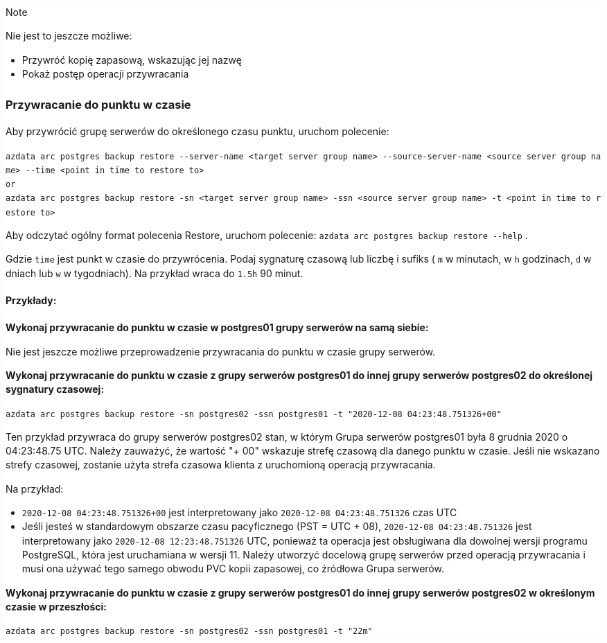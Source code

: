 > [!NOTE]
> Nie jest to jeszcze możliwe:
> - Przywróć kopię zapasową, wskazując jej nazwę
> - Pokaż postęp operacji przywracania


### <a name="do-a-point-in-time-restore"></a>Przywracanie do punktu w czasie

Aby przywrócić grupę serwerów do określonego czasu punktu, uruchom polecenie:
```console
azdata arc postgres backup restore --server-name <target server group name> --source-server-name <source server group name> --time <point in time to restore to>
or
azdata arc postgres backup restore -sn <target server group name> -ssn <source server group name> -t <point in time to restore to>
```

Aby odczytać ogólny format polecenia Restore, uruchom polecenie: `azdata arc postgres backup restore --help` .

Gdzie `time` jest punkt w czasie do przywrócenia. Podaj sygnaturę czasową lub liczbę i sufiks ( `m` w minutach, w `h` godzinach, `d` w dniach lub `w` w tygodniach). Na przykład wraca do `1.5h` 90 minut.

#### <a name="examples"></a>Przykłady:
__Wykonaj przywracanie do punktu w czasie w postgres01 grupy serwerów na samą siebie:__

Nie jest jeszcze możliwe przeprowadzenie przywracania do punktu w czasie grupy serwerów.

__Wykonaj przywracanie do punktu w czasie z grupy serwerów postgres01 do innej grupy serwerów postgres02 do określonej sygnatury czasowej:__
```console
azdata arc postgres backup restore -sn postgres02 -ssn postgres01 -t "2020-12-08 04:23:48.751326+00"
``` 

Ten przykład przywraca do grupy serwerów postgres02 stan, w którym Grupa serwerów postgres01 była 8 grudnia 2020 o 04:23:48.75 UTC. Należy zauważyć, że wartość "+ 00" wskazuje strefę czasową dla danego punktu w czasie. Jeśli nie wskazano strefy czasowej, zostanie użyta strefa czasowa klienta z uruchomioną operacją przywracania.

Na przykład:
- `2020-12-08 04:23:48.751326+00` jest interpretowany jako `2020-12-08 04:23:48.751326` czas UTC
- Jeśli jesteś w standardowym obszarze czasu pacyficznego (PST = UTC + 08), `2020-12-08 04:23:48.751326` jest interpretowany jako `2020-12-08 12:23:48.751326` UTC, ponieważ ta operacja jest obsługiwana dla dowolnej wersji programu PostgreSQL, która jest uruchamiana w wersji 11. Należy utworzyć docelową grupę serwerów przed operacją przywracania i musi ona używać tego samego obwodu PVC kopii zapasowej, co źródłowa Grupa serwerów.


__Wykonaj przywracanie do punktu w czasie z grupy serwerów postgres01 do innej grupy serwerów postgres02 w określonym czasie w przeszłości:__
```console
azdata arc postgres backup restore -sn postgres02 -ssn postgres01 -t "22m"
```
